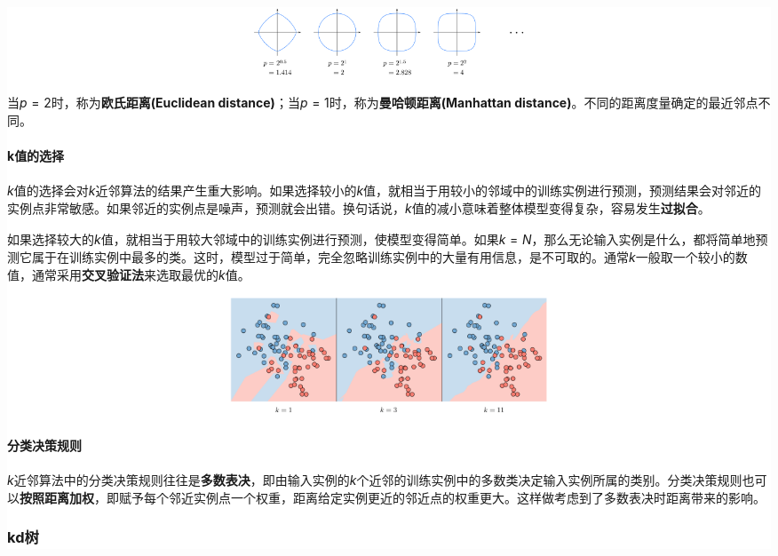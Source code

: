 <div align="center">
<img src="/Kimages/2/image-20200417170411153.png" style="zoom:30%;" />
</div>

当$p=2$时，称为**欧氏距离(Euclidean distance)**；当$p=1$时，称为**曼哈顿距离(Manhattan distance)**。不同的距离度量确定的最近邻点不同。

#### $\boldsymbol k$值的选择

$k$值的选择会对$k$近邻算法的结果产生重大影响。如果选择较小的$k$值，就相当于用较小的邻域中的训练实例进行预测，预测结果会对邻近的实例点非常敏感。如果邻近的实例点是噪声，预测就会出错。换句话说，$k$值的减小意味着整体模型变得复杂，容易发生**过拟合**。

如果选择较大的$k$值，就相当于用较大邻域中的训练实例进行预测，使模型变得简单。如果$k=N$，那么无论输入实例是什么，都将简单地预测它属于在训练实例中最多的类。这时，模型过于简单，完全忽略训练实例中的大量有用信息，是不可取的。通常$k$一般取一个较小的数值，通常采用**交叉验证法**来选取最优的$k$值。

<div align="center">
<img src="/Kimages/2/image-20200416180052685.png" style="zoom:35%;" />
</div>

#### 分类决策规则

$k$近邻算法中的分类决策规则往往是**多数表决**，即由输入实例的$k$个近邻的训练实例中的多数类决定输入实例所属的类别。分类决策规则也可以**按照距离加权**，即赋予每个邻近实例点一个权重，距离给定实例更近的邻近点的权重更大。这样做考虑到了多数表决时距离带来的影响。

### $\boldsymbol k\boldsymbol d$树
